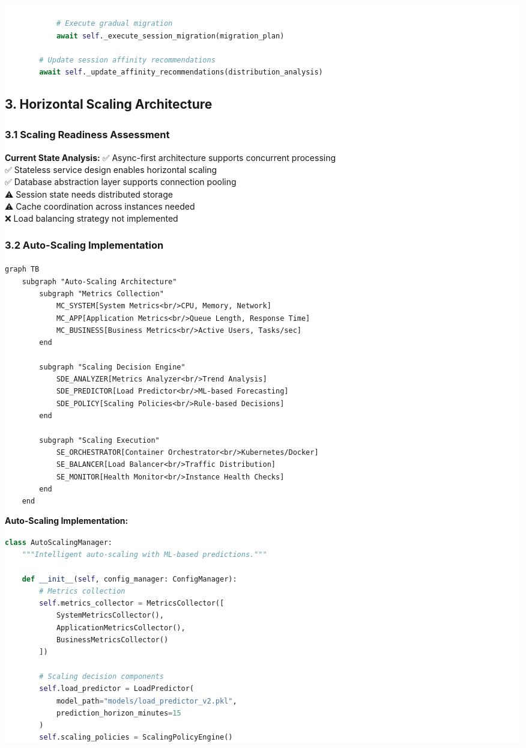 ```python
            
            # Execute gradual migration
            await self._execute_session_migration(migration_plan)
        
        # Update session affinity recommendations
        await self._update_affinity_recommendations(distribution_analysis)
```

## 3. Horizontal Scaling Architecture

### 3.1 Scaling Readiness Assessment

**Current State Analysis:**
✅ Async-first architecture supports concurrent processing  
✅ Stateless service design enables horizontal scaling  
✅ Database abstraction layer supports connection pooling  
⚠️ Session state needs distributed storage  
⚠️ Cache coordination across instances needed  
❌ Load balancing strategy not implemented  

### 3.2 Auto-Scaling Implementation

```mermaid
graph TB
    subgraph "Auto-Scaling Architecture"
        subgraph "Metrics Collection"
            MC_SYSTEM[System Metrics<br/>CPU, Memory, Network]
            MC_APP[Application Metrics<br/>Queue Length, Response Time]
            MC_BUSINESS[Business Metrics<br/>Active Users, Tasks/sec]
        end

        subgraph "Scaling Decision Engine"
            SDE_ANALYZER[Metrics Analyzer<br/>Trend Analysis]
            SDE_PREDICTOR[Load Predictor<br/>ML-based Forecasting]
            SDE_POLICY[Scaling Policies<br/>Rule-based Decisions]
        end

        subgraph "Scaling Execution"
            SE_ORCHESTRATOR[Container Orchestrator<br/>Kubernetes/Docker]
            SE_BALANCER[Load Balancer<br/>Traffic Distribution]
            SE_MONITOR[Health Monitor<br/>Instance Health Checks]
        end
    end
```

**Auto-Scaling Implementation:**
```python
class AutoScalingManager:
    """Intelligent auto-scaling with ML-based predictions."""
    
    def __init__(self, config_manager: ConfigManager):
        # Metrics collection
        self.metrics_collector = MetricsCollector([
            SystemMetricsCollector(),
            ApplicationMetricsCollector(), 
            BusinessMetricsCollector()
        ])
        
        # Scaling decision components
        self.load_predictor = LoadPredictor(
            model_path="models/load_predictor_v2.pkl",
            prediction_horizon_minutes=15
        )
        self.scaling_policies = ScalingPolicyEngine()
```
